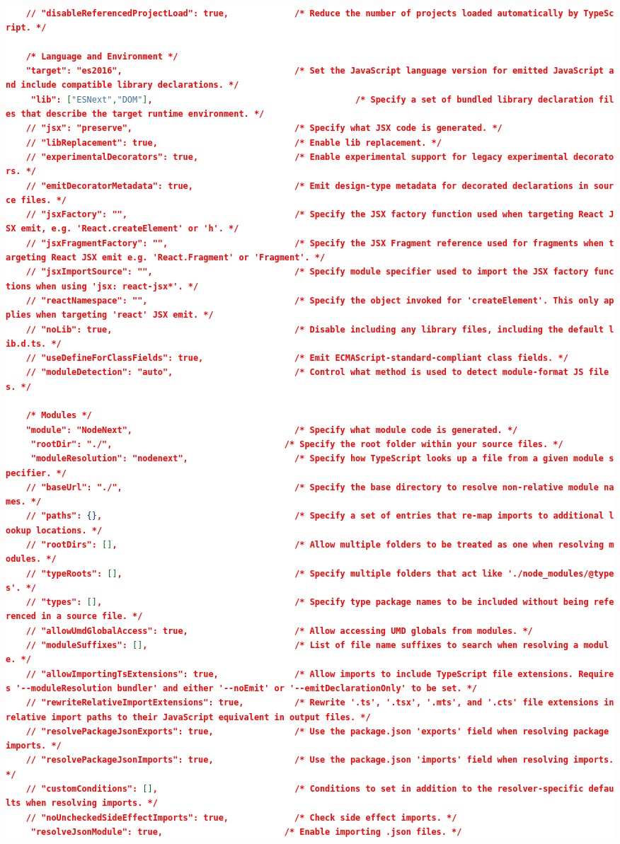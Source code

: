 ```json
    // "disableReferencedProjectLoad": true,             /* Reduce the number of projects loaded automatically by TypeScript. */

    /* Language and Environment */
    "target": "es2016",                                  /* Set the JavaScript language version for emitted JavaScript and include compatible library declarations. */
     "lib": ["ESNext","DOM"],                                        /* Specify a set of bundled library declaration files that describe the target runtime environment. */
    // "jsx": "preserve",                                /* Specify what JSX code is generated. */
    // "libReplacement": true,                           /* Enable lib replacement. */
    // "experimentalDecorators": true,                   /* Enable experimental support for legacy experimental decorators. */
    // "emitDecoratorMetadata": true,                    /* Emit design-type metadata for decorated declarations in source files. */
    // "jsxFactory": "",                                 /* Specify the JSX factory function used when targeting React JSX emit, e.g. 'React.createElement' or 'h'. */
    // "jsxFragmentFactory": "",                         /* Specify the JSX Fragment reference used for fragments when targeting React JSX emit e.g. 'React.Fragment' or 'Fragment'. */
    // "jsxImportSource": "",                            /* Specify module specifier used to import the JSX factory functions when using 'jsx: react-jsx*'. */
    // "reactNamespace": "",                             /* Specify the object invoked for 'createElement'. This only applies when targeting 'react' JSX emit. */
    // "noLib": true,                                    /* Disable including any library files, including the default lib.d.ts. */
    // "useDefineForClassFields": true,                  /* Emit ECMAScript-standard-compliant class fields. */
    // "moduleDetection": "auto",                        /* Control what method is used to detect module-format JS files. */

    /* Modules */
    "module": "NodeNext",                                /* Specify what module code is generated. */
     "rootDir": "./",                                  /* Specify the root folder within your source files. */
     "moduleResolution": "nodenext",                     /* Specify how TypeScript looks up a file from a given module specifier. */
    // "baseUrl": "./",                                  /* Specify the base directory to resolve non-relative module names. */
    // "paths": {},                                      /* Specify a set of entries that re-map imports to additional lookup locations. */
    // "rootDirs": [],                                   /* Allow multiple folders to be treated as one when resolving modules. */
    // "typeRoots": [],                                  /* Specify multiple folders that act like './node_modules/@types'. */
    // "types": [],                                      /* Specify type package names to be included without being referenced in a source file. */
    // "allowUmdGlobalAccess": true,                     /* Allow accessing UMD globals from modules. */
    // "moduleSuffixes": [],                             /* List of file name suffixes to search when resolving a module. */
    // "allowImportingTsExtensions": true,               /* Allow imports to include TypeScript file extensions. Requires '--moduleResolution bundler' and either '--noEmit' or '--emitDeclarationOnly' to be set. */
    // "rewriteRelativeImportExtensions": true,          /* Rewrite '.ts', '.tsx', '.mts', and '.cts' file extensions in relative import paths to their JavaScript equivalent in output files. */
    // "resolvePackageJsonExports": true,                /* Use the package.json 'exports' field when resolving package imports. */
    // "resolvePackageJsonImports": true,                /* Use the package.json 'imports' field when resolving imports. */
    // "customConditions": [],                           /* Conditions to set in addition to the resolver-specific defaults when resolving imports. */
    // "noUncheckedSideEffectImports": true,             /* Check side effect imports. */
     "resolveJsonModule": true,                        /* Enable importing .json files. */
```